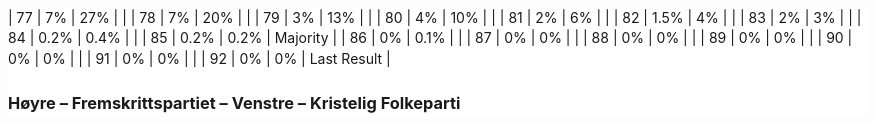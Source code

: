 | 77 | 7% | 27% |  |
| 78 | 7% | 20% |  |
| 79 | 3% | 13% |  |
| 80 | 4% | 10% |  |
| 81 | 2% | 6% |  |
| 82 | 1.5% | 4% |  |
| 83 | 2% | 3% |  |
| 84 | 0.2% | 0.4% |  |
| 85 | 0.2% | 0.2% | Majority |
| 86 | 0% | 0.1% |  |
| 87 | 0% | 0% |  |
| 88 | 0% | 0% |  |
| 89 | 0% | 0% |  |
| 90 | 0% | 0% |  |
| 91 | 0% | 0% |  |
| 92 | 0% | 0% | Last Result |

### Høyre – Fremskrittspartiet – Venstre – Kristelig Folkeparti
